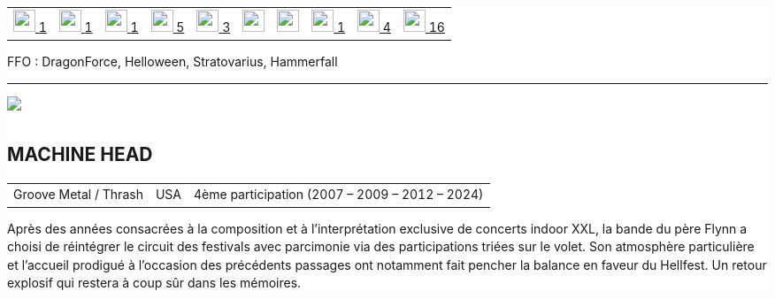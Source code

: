 <table><tbody><tr><td><a href="https://lovebites.jp/" data-bbcode="true"><img src="https://forum.hellfest.fr/uploads/default/original/1X/6edc977e140d1fc1885d3172e26d1a23b6d6dc2e.png" alt="" data-base62-sha1="fOJ8whOVPP0iMZjminXC0u9dH4y" role="presentation" width="25" height="25" loading="lazy"> <span title="1 clic">1</span></a></td><td><a href="https://www.facebook.com/sharer/sharer.php?u=https://lovebites.jp/" data-bbcode="true"><img src="https://forum.hellfest.fr/uploads/default/original/1X/05a1b11562de8fcb53176eb2ef9ab06867015c53.png" alt="" data-base62-sha1="NOOeLb333V2uC3zy0QUx1oJHLd" role="presentation" width="25" height="25" loading="lazy"> <span title="1 clic">1</span></a></td><td><a href="https://twitter.com/share?url=https://lovebites.jp&amp;text=LOVEBITES%20OFFICIAL%20SITE" data-bbcode="true"><img src="https://forum.hellfest.fr/uploads/default/original/1X/0707b6badc7e58bc7fe00846bdcf9b98f5092b7e.png" alt="" data-base62-sha1="10bRStgyCIM8BfD4UWUl6TffFWS" role="presentation" width="25" height="25" loading="lazy"> <span title="1 clic">1</span></a></td><td><a href="https://www.deezer.com/fr/artist/331450" data-bbcode="true"><img src="https://forum.hellfest.fr/uploads/default/original/1X/48b58c4b77f380d2c5d8209bb20915132494a957.png" alt="" data-base62-sha1="andlfr2T9nyUcztg4PmezLcbnrF" role="presentation" width="25" height="25" loading="lazy"> <span title="5 clics">5</span></a></td><td><a href="https://open.spotify.com/intl-fr/artist/4H1S8RTYv4vN3SiM5uSZSa" data-bbcode="true"><img src="https://forum.hellfest.fr/uploads/default/original/1X/42de3a23d52d777fbe6b45b4d042f09932768fcb.png" alt="" data-base62-sha1="9xxDd53UTKZBzwUxH8UFC5OPg2D" role="presentation" width="25" height="25" loading="lazy"> <span title="3 clics">3</span></a></td><td><a href="https://www.last.fm/music/Lovebites" data-bbcode="true"><img src="https://forum.hellfest.fr/uploads/default/original/1X/2fa89c110bff11fbc5fb54cb4c111fd70cc4174c.png" alt="" data-base62-sha1="6NBGvoT1HKQLzf7lX3F6f1OPUy8" role="presentation" width="25" height="25" loading="lazy"></a></td><td><a href="https://fr.wikipedia.org/wiki/Lovebites" data-bbcode="true"><img src="https://forum.hellfest.fr/uploads/default/original/1X/cf176f816207f28f4447aff8cbb3cdfb75ab05a3.png" alt="" data-base62-sha1="ty12U72GXXmAu49ErODXBb0cKEX" role="presentation" width="25" height="25" loading="lazy"></a></td><td><a href="https://www.spirit-of-metal.com/fr/band/Lovebites" data-bbcode="true"><img src="https://forum.hellfest.fr/uploads/default/original/1X/db7c8bbb0e14f99476f460a4af2e514dd52130df.png" alt="" data-base62-sha1="vjFp3PLlPYAglflndxQOAtKNcF9" role="presentation" width="25" height="25" loading="lazy"> <span title="1 clic">1</span></a></td><td><a href="https://www.setlist.fm/setlists/lovebites-23cb4c7b.html" data-bbcode="true"><img src="https://forum.hellfest.fr/uploads/default/original/1X/53398ba030069f5ed6c956908e70f534769cf032.png" alt="" data-base62-sha1="bSeV4v8hlbIWaUQXibYCgetjGFA" role="presentation" width="25" height="25" loading="lazy"> <span title="4 clics">4</span></a></td><td><a href="https://www.youtube.com/channel/UC90wxogt_sQrP0Os0HT-xuw" data-bbcode="true"><img src="https://forum.hellfest.fr/uploads/default/original/1X/d09d34185f9f0822260c50f2f6a2712145d37391.png" alt="" data-base62-sha1="tLu7uka5a4HB8zkIJGLIVW4nMpX" role="presentation" width="25" height="25" loading="lazy"> <span title="16 clics">16</span></a></td></tr></tbody></table>

FFO : DragonForce, Helloween, Stratovarius, Hammerfall  

___

![](https://forum.hellfest.fr/uploads/default/original/2X/3/3711ca3b5d7fd9cf893b1c3756e57adbfa27b2b5.jpeg)

## MACHINE HEAD

<table><tbody><tr><td>Groove Metal / Thrash</td><td>USA</td><td>4ème participation (2007 – 2009 – 2012 – 2024)</td></tr></tbody></table>

Après des années consacrées à la composition et à l’interprétation exclusive de concerts indoor XXL, la bande du père Flynn a choisi de réintégrer le circuit des festivals avec parcimonie via des participations triées sur le volet. Son atmosphère particulière et l’accueil prodigué à l’occasion des précédents passages ont notamment fait pencher la balance en faveur du Hellfest. Un retour explosif qui restera à coup sûr dans les mémoires.
